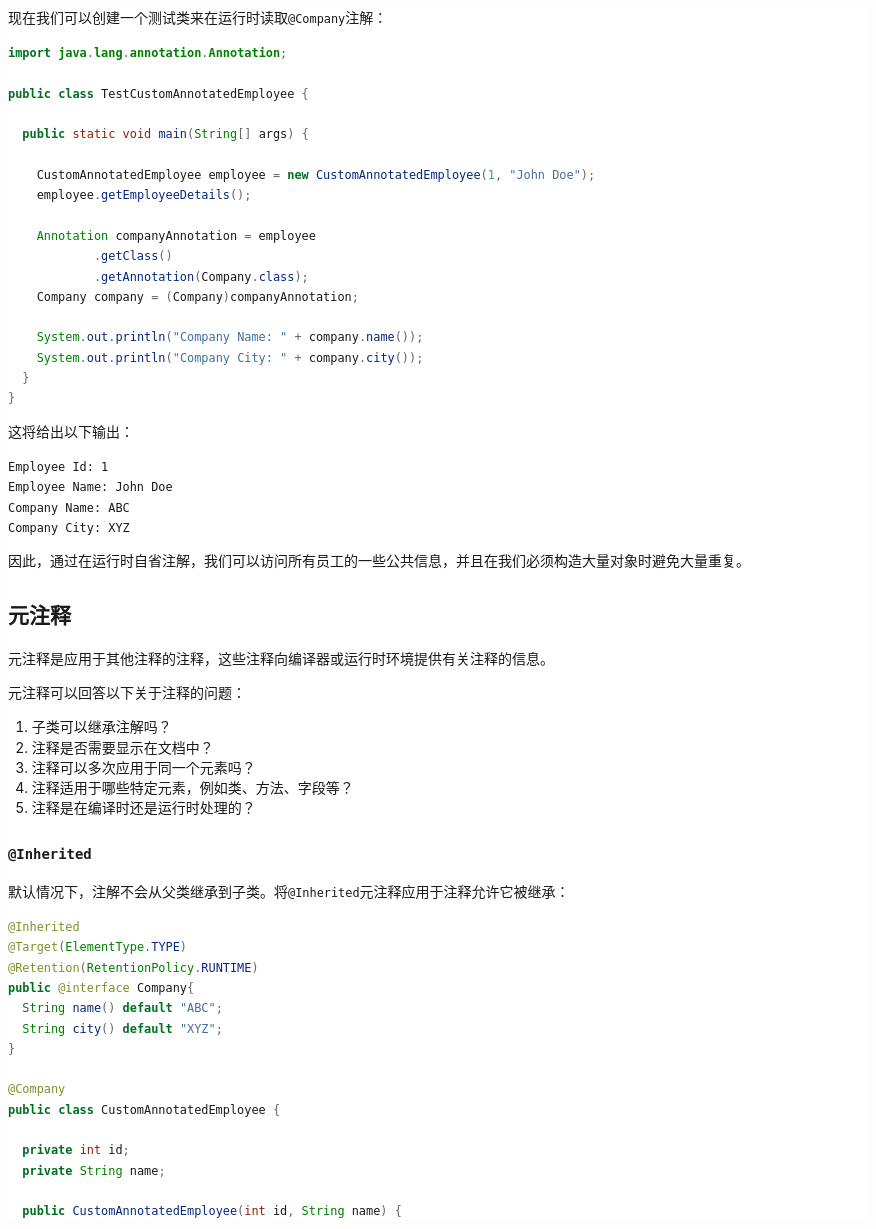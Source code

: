 ```java
```

现在我们可以创建一个测试类来在运行时读取`@Company`注解：

```java
import java.lang.annotation.Annotation;

public class TestCustomAnnotatedEmployee {

  public static void main(String[] args) {

    CustomAnnotatedEmployee employee = new CustomAnnotatedEmployee(1, "John Doe");
    employee.getEmployeeDetails();

    Annotation companyAnnotation = employee
            .getClass()
            .getAnnotation(Company.class);
    Company company = (Company)companyAnnotation;

    System.out.println("Company Name: " + company.name());
    System.out.println("Company City: " + company.city());
  }
}
```

这将给出以下输出：

```text
Employee Id: 1
Employee Name: John Doe
Company Name: ABC
Company City: XYZ
```

因此，通过在运行时自省注解，我们可以访问所有员工的一些公共信息，并且在我们必须构造大量对象时避免大量重复。

## 元注释

元注释是应用于其他注释的注释，这些注释向编译器或运行时环境提供有关注释的信息。

元注释可以回答以下关于注释的问题：

1. 子类可以继承注解吗？
2. 注释是否需要显示在文档中？
3. 注释可以多次应用于同一个元素吗？
4. 注释适用于哪些特定元素，例如类、方法、字段等？
5. 注释是在编译时还是运行时处理的？

### `@Inherited`

默认情况下，注解不会从父类继承到子类。将`@Inherited`元注释应用于注释允许它被继承：

```java
@Inherited
@Target(ElementType.TYPE)
@Retention(RetentionPolicy.RUNTIME)
public @interface Company{
  String name() default "ABC";
  String city() default "XYZ";
}

@Company
public class CustomAnnotatedEmployee {

  private int id;
  private String name;

  public CustomAnnotatedEmployee(int id, String name) {
```